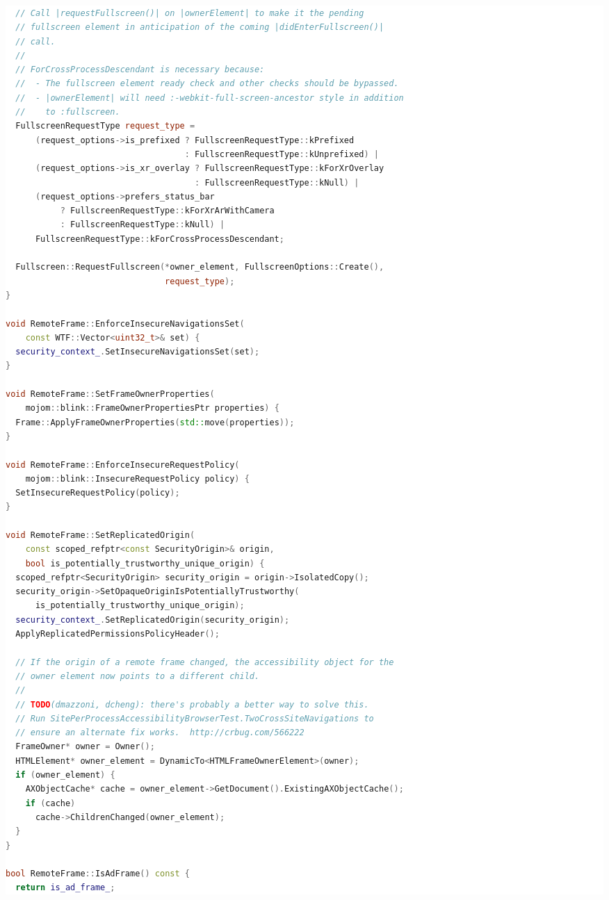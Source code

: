 ```cpp
  // Call |requestFullscreen()| on |ownerElement| to make it the pending
  // fullscreen element in anticipation of the coming |didEnterFullscreen()|
  // call.
  //
  // ForCrossProcessDescendant is necessary because:
  //  - The fullscreen element ready check and other checks should be bypassed.
  //  - |ownerElement| will need :-webkit-full-screen-ancestor style in addition
  //    to :fullscreen.
  FullscreenRequestType request_type =
      (request_options->is_prefixed ? FullscreenRequestType::kPrefixed
                                    : FullscreenRequestType::kUnprefixed) |
      (request_options->is_xr_overlay ? FullscreenRequestType::kForXrOverlay
                                      : FullscreenRequestType::kNull) |
      (request_options->prefers_status_bar
           ? FullscreenRequestType::kForXrArWithCamera
           : FullscreenRequestType::kNull) |
      FullscreenRequestType::kForCrossProcessDescendant;

  Fullscreen::RequestFullscreen(*owner_element, FullscreenOptions::Create(),
                                request_type);
}

void RemoteFrame::EnforceInsecureNavigationsSet(
    const WTF::Vector<uint32_t>& set) {
  security_context_.SetInsecureNavigationsSet(set);
}

void RemoteFrame::SetFrameOwnerProperties(
    mojom::blink::FrameOwnerPropertiesPtr properties) {
  Frame::ApplyFrameOwnerProperties(std::move(properties));
}

void RemoteFrame::EnforceInsecureRequestPolicy(
    mojom::blink::InsecureRequestPolicy policy) {
  SetInsecureRequestPolicy(policy);
}

void RemoteFrame::SetReplicatedOrigin(
    const scoped_refptr<const SecurityOrigin>& origin,
    bool is_potentially_trustworthy_unique_origin) {
  scoped_refptr<SecurityOrigin> security_origin = origin->IsolatedCopy();
  security_origin->SetOpaqueOriginIsPotentiallyTrustworthy(
      is_potentially_trustworthy_unique_origin);
  security_context_.SetReplicatedOrigin(security_origin);
  ApplyReplicatedPermissionsPolicyHeader();

  // If the origin of a remote frame changed, the accessibility object for the
  // owner element now points to a different child.
  //
  // TODO(dmazzoni, dcheng): there's probably a better way to solve this.
  // Run SitePerProcessAccessibilityBrowserTest.TwoCrossSiteNavigations to
  // ensure an alternate fix works.  http://crbug.com/566222
  FrameOwner* owner = Owner();
  HTMLElement* owner_element = DynamicTo<HTMLFrameOwnerElement>(owner);
  if (owner_element) {
    AXObjectCache* cache = owner_element->GetDocument().ExistingAXObjectCache();
    if (cache)
      cache->ChildrenChanged(owner_element);
  }
}

bool RemoteFrame::IsAdFrame() const {
  return is_ad_frame_;
```